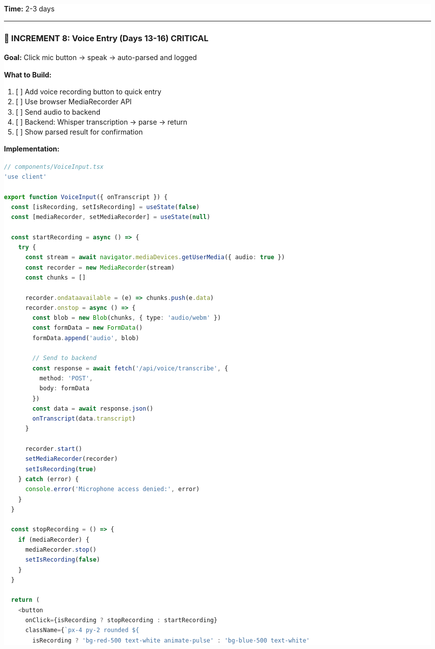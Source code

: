 **Time:** 2-3 days

---

### 🎯 INCREMENT 8: Voice Entry (Days 13-16) **CRITICAL**

**Goal:** Click mic button → speak → auto-parsed and logged

**What to Build:**
1. [ ] Add voice recording button to quick entry
2. [ ] Use browser MediaRecorder API
3. [ ] Send audio to backend
4. [ ] Backend: Whisper transcription → parse → return
5. [ ] Show parsed result for confirmation

**Implementation:**

```typescript
// components/VoiceInput.tsx
'use client'

export function VoiceInput({ onTranscript }) {
  const [isRecording, setIsRecording] = useState(false)
  const [mediaRecorder, setMediaRecorder] = useState(null)

  const startRecording = async () => {
    try {
      const stream = await navigator.mediaDevices.getUserMedia({ audio: true })
      const recorder = new MediaRecorder(stream)
      const chunks = []

      recorder.ondataavailable = (e) => chunks.push(e.data)
      recorder.onstop = async () => {
        const blob = new Blob(chunks, { type: 'audio/webm' })
        const formData = new FormData()
        formData.append('audio', blob)

        // Send to backend
        const response = await fetch('/api/voice/transcribe', {
          method: 'POST',
          body: formData
        })
        const data = await response.json()
        onTranscript(data.transcript)
      }

      recorder.start()
      setMediaRecorder(recorder)
      setIsRecording(true)
    } catch (error) {
      console.error('Microphone access denied:', error)
    }
  }

  const stopRecording = () => {
    if (mediaRecorder) {
      mediaRecorder.stop()
      setIsRecording(false)
    }
  }

  return (
    <button
      onClick={isRecording ? stopRecording : startRecording}
      className={`px-4 py-2 rounded ${
        isRecording ? 'bg-red-500 text-white animate-pulse' : 'bg-blue-500 text-white'
```
